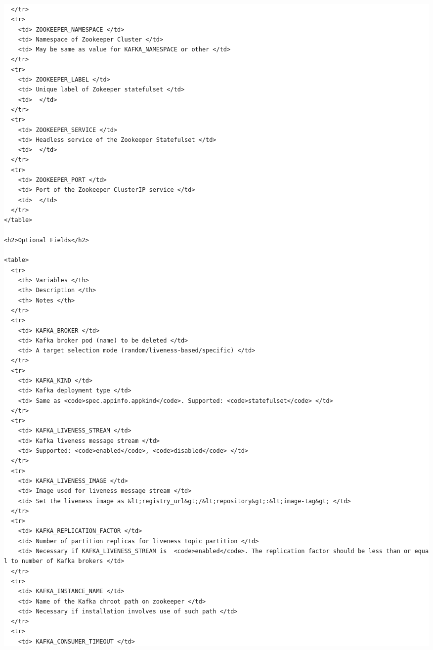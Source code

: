       </tr>
      <tr>
        <td> ZOOKEEPER_NAMESPACE </td>
        <td> Namespace of Zookeeper Cluster </td>
        <td> May be same as value for KAFKA_NAMESPACE or other </td>
      </tr>
      <tr>
        <td> ZOOKEEPER_LABEL </td>
        <td> Unique label of Zokeeper statefulset </td>
        <td>  </td>
      </tr>
      <tr>
        <td> ZOOKEEPER_SERVICE </td>
        <td> Headless service of the Zookeeper Statefulset </td>
        <td>  </td>
      </tr>
      <tr>
        <td> ZOOKEEPER_PORT </td>
        <td> Port of the Zookeeper ClusterIP service </td>
        <td>  </td>
      </tr>
    </table>

    <h2>Optional Fields</h2>

    <table>
      <tr>
        <th> Variables </th>
        <th> Description </th>
        <th> Notes </th>
      </tr>
      <tr>
        <td> KAFKA_BROKER </td>
        <td> Kafka broker pod (name) to be deleted </td>
        <td> A target selection mode (random/liveness-based/specific) </td>
      </tr>
      <tr>
        <td> KAFKA_KIND </td>
        <td> Kafka deployment type </td>
        <td> Same as <code>spec.appinfo.appkind</code>. Supported: <code>statefulset</code> </td>
      </tr>
      <tr>
        <td> KAFKA_LIVENESS_STREAM </td>
        <td> Kafka liveness message stream </td>
        <td> Supported: <code>enabled</code>, <code>disabled</code> </td>
      </tr>
      <tr>
        <td> KAFKA_LIVENESS_IMAGE </td>
        <td> Image used for liveness message stream </td>
        <td> Set the liveness image as &lt;registry_url&gt;/&lt;repository&gt;:&lt;image-tag&gt; </td>
      </tr>
      <tr>
        <td> KAFKA_REPLICATION_FACTOR </td>
        <td> Number of partition replicas for liveness topic partition </td>
        <td> Necessary if KAFKA_LIVENESS_STREAM is  <code>enabled</code>. The replication factor should be less than or equal to number of Kafka brokers </td>
      </tr>
      <tr>
        <td> KAFKA_INSTANCE_NAME </td>
        <td> Name of the Kafka chroot path on zookeeper </td>
        <td> Necessary if installation involves use of such path </td>
      </tr>
      <tr>
        <td> KAFKA_CONSUMER_TIMEOUT </td>
